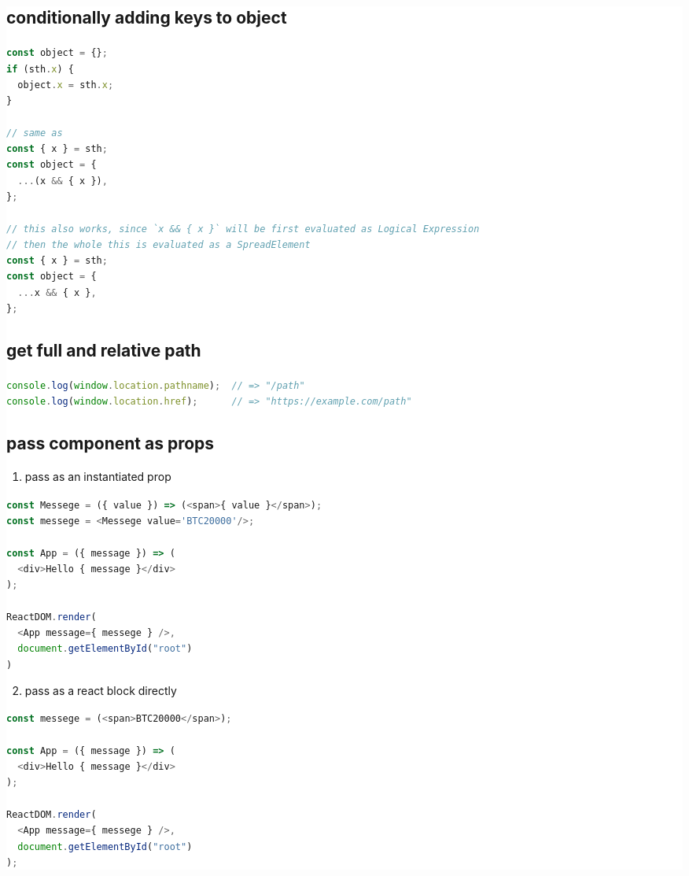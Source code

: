 
## conditionally adding keys to object
```js
const object = {};
if (sth.x) {
  object.x = sth.x;
}

// same as
const { x } = sth;
const object = {
  ...(x && { x }),
};

// this also works, since `x && { x }` will be first evaluated as Logical Expression
// then the whole this is evaluated as a SpreadElement
const { x } = sth;
const object = {
  ...x && { x },
};
```


## get full and relative path
```js
console.log(window.location.pathname);  // => "/path"
console.log(window.location.href);      // => "https://example.com/path"
```


## pass component as props
1) pass as an instantiated prop
```js
const Messege = ({ value }) => (<span>{ value }</span>);
const messege = <Messege value='BTC20000'/>;

const App = ({ message }) => (
  <div>Hello { message }</div>
);

ReactDOM.render(
  <App message={ messege } />,
  document.getElementById("root")
)
```

2) pass as a react block directly
```js
const messege = (<span>BTC20000</span>);

const App = ({ message }) => (
  <div>Hello { message }</div>
);

ReactDOM.render(
  <App message={ messege } />,
  document.getElementById("root")
);
```
